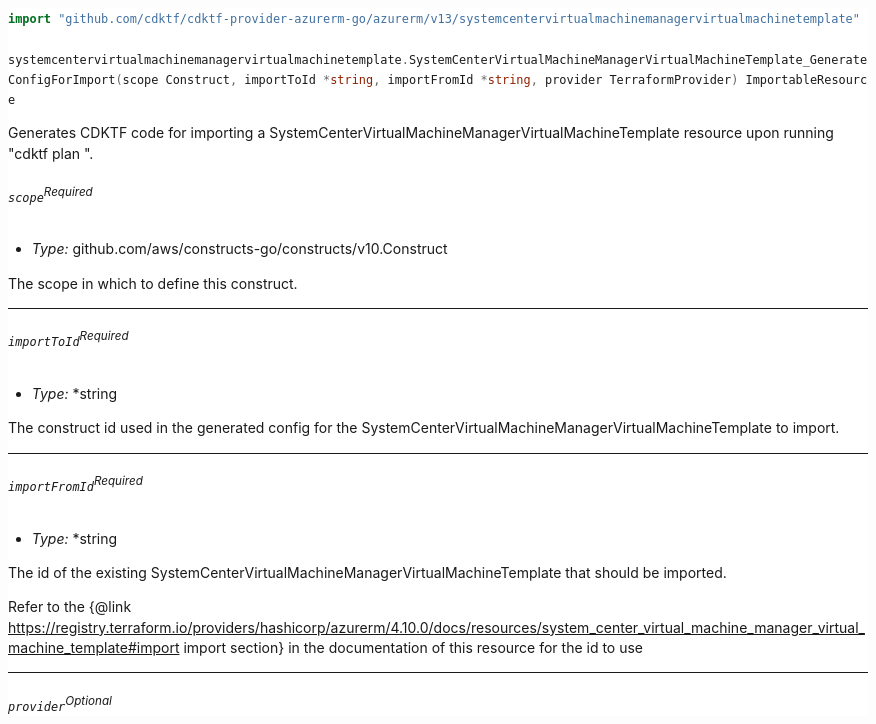 ```go
import "github.com/cdktf/cdktf-provider-azurerm-go/azurerm/v13/systemcentervirtualmachinemanagervirtualmachinetemplate"

systemcentervirtualmachinemanagervirtualmachinetemplate.SystemCenterVirtualMachineManagerVirtualMachineTemplate_GenerateConfigForImport(scope Construct, importToId *string, importFromId *string, provider TerraformProvider) ImportableResource
```

Generates CDKTF code for importing a SystemCenterVirtualMachineManagerVirtualMachineTemplate resource upon running "cdktf plan <stack-name>".

###### `scope`<sup>Required</sup> <a name="scope" id="@cdktf/provider-azurerm.systemCenterVirtualMachineManagerVirtualMachineTemplate.SystemCenterVirtualMachineManagerVirtualMachineTemplate.generateConfigForImport.parameter.scope"></a>

- *Type:* github.com/aws/constructs-go/constructs/v10.Construct

The scope in which to define this construct.

---

###### `importToId`<sup>Required</sup> <a name="importToId" id="@cdktf/provider-azurerm.systemCenterVirtualMachineManagerVirtualMachineTemplate.SystemCenterVirtualMachineManagerVirtualMachineTemplate.generateConfigForImport.parameter.importToId"></a>

- *Type:* *string

The construct id used in the generated config for the SystemCenterVirtualMachineManagerVirtualMachineTemplate to import.

---

###### `importFromId`<sup>Required</sup> <a name="importFromId" id="@cdktf/provider-azurerm.systemCenterVirtualMachineManagerVirtualMachineTemplate.SystemCenterVirtualMachineManagerVirtualMachineTemplate.generateConfigForImport.parameter.importFromId"></a>

- *Type:* *string

The id of the existing SystemCenterVirtualMachineManagerVirtualMachineTemplate that should be imported.

Refer to the {@link https://registry.terraform.io/providers/hashicorp/azurerm/4.10.0/docs/resources/system_center_virtual_machine_manager_virtual_machine_template#import import section} in the documentation of this resource for the id to use

---

###### `provider`<sup>Optional</sup> <a name="provider" id="@cdktf/provider-azurerm.systemCenterVirtualMachineManagerVirtualMachineTemplate.SystemCenterVirtualMachineManagerVirtualMachineTemplate.generateConfigForImport.parameter.provider"></a>
